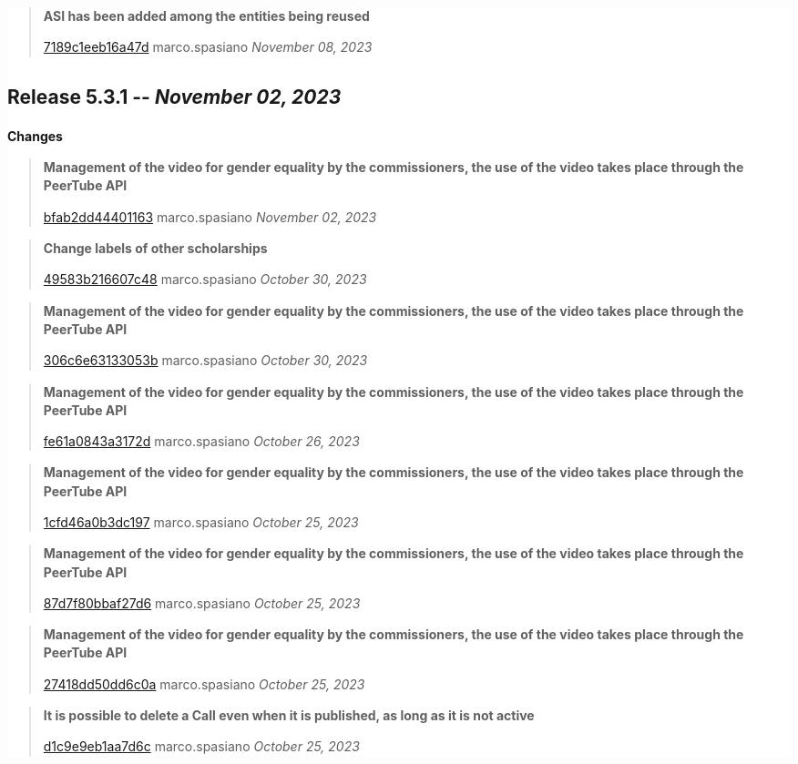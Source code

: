 >**ASI has been added among the entities being reused**
>
>[7189c1eeb16a47d](https://github.com/consiglionazionaledellericerche/cool-jconon/commit/7189c1eeb16a47d) marco.spasiano *November 08, 2023*


## Release 5.3.1  -- _November 02, 2023_ 
**Changes**

>**Management of the video for gender equality by the commissioners, the use of the video takes place through the PeerTube API**
>
>[bfab2dd44401163](https://github.com/consiglionazionaledellericerche/cool-jconon/commit/bfab2dd44401163) marco.spasiano *November 02, 2023*

>**Change labels of other scholarships**
>
>[49583b216607c48](https://github.com/consiglionazionaledellericerche/cool-jconon/commit/49583b216607c48) marco.spasiano *October 30, 2023*

>**Management of the video for gender equality by the commissioners, the use of the video takes place through the PeerTube API**
>
>[306c6e63133053b](https://github.com/consiglionazionaledellericerche/cool-jconon/commit/306c6e63133053b) marco.spasiano *October 30, 2023*

>**Management of the video for gender equality by the commissioners, the use of the video takes place through the PeerTube API**
>
>[fe61a0843a3172d](https://github.com/consiglionazionaledellericerche/cool-jconon/commit/fe61a0843a3172d) marco.spasiano *October 26, 2023*

>**Management of the video for gender equality by the commissioners, the use of the video takes place through the PeerTube API**
>
>[1cfd46a0b3dc197](https://github.com/consiglionazionaledellericerche/cool-jconon/commit/1cfd46a0b3dc197) marco.spasiano *October 25, 2023*

>**Management of the video for gender equality by the commissioners, the use of the video takes place through the PeerTube API**
>
>[87d7f80bbaf27d6](https://github.com/consiglionazionaledellericerche/cool-jconon/commit/87d7f80bbaf27d6) marco.spasiano *October 25, 2023*

>**Management of the video for gender equality by the commissioners, the use of the video takes place through the PeerTube API**
>
>[27418dd50dd6c0a](https://github.com/consiglionazionaledellericerche/cool-jconon/commit/27418dd50dd6c0a) marco.spasiano *October 25, 2023*

>**It is possible to delete a Call even when it is published, as long as it is not active**
>
>[d1c9e9eb1aa7d6c](https://github.com/consiglionazionaledellericerche/cool-jconon/commit/d1c9e9eb1aa7d6c) marco.spasiano *October 25, 2023*
